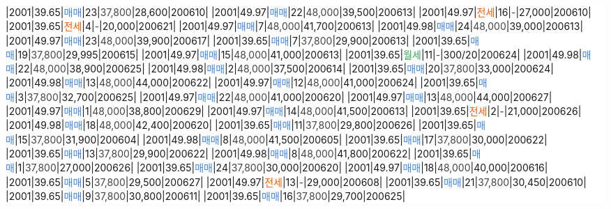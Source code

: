 |2001|39.65|<span style="color:#4285f3">매매</span>|23|<span style="color:#444444">37,800</span>|28,600|200610|
|2001|49.97|<span style="color:#4285f3">매매</span>|22|<span style="color:#444444">48,000</span>|39,500|200613|
|2001|49.97|<span style="color:#ff5a00">전세</span>|16|<span style="color:#444444">-</span>|27,000|200610|
|2001|39.65|<span style="color:#ff5a00">전세</span>|4|<span style="color:#444444">-</span>|20,000|200621|
|2001|49.97|<span style="color:#4285f3">매매</span>|7|<span style="color:#444444">48,000</span>|41,700|200613|
|2001|49.98|<span style="color:#4285f3">매매</span>|24|<span style="color:#444444">48,000</span>|39,000|200613|
|2001|49.97|<span style="color:#4285f3">매매</span>|23|<span style="color:#444444">48,000</span>|39,900|200617|
|2001|39.65|<span style="color:#4285f3">매매</span>|7|<span style="color:#444444">37,800</span>|29,900|200613|
|2001|39.65|<span style="color:#4285f3">매매</span>|19|<span style="color:#444444">37,800</span>|29,995|200615|
|2001|49.97|<span style="color:#4285f3">매매</span>|15|<span style="color:#444444">48,000</span>|41,000|200613|
|2001|39.65|<span style="color:#34a853">월세</span>|11|<span style="color:#444444">-</span>|300/20|200624|
|2001|49.98|<span style="color:#4285f3">매매</span>|22|<span style="color:#444444">48,000</span>|38,900|200625|
|2001|49.98|<span style="color:#4285f3">매매</span>|2|<span style="color:#444444">48,000</span>|37,500|200614|
|2001|39.65|<span style="color:#4285f3">매매</span>|20|<span style="color:#444444">37,800</span>|33,000|200624|
|2001|49.98|<span style="color:#4285f3">매매</span>|13|<span style="color:#444444">48,000</span>|44,000|200622|
|2001|49.97|<span style="color:#4285f3">매매</span>|12|<span style="color:#444444">48,000</span>|41,000|200624|
|2001|39.65|<span style="color:#4285f3">매매</span>|3|<span style="color:#444444">37,800</span>|32,700|200625|
|2001|49.97|<span style="color:#4285f3">매매</span>|22|<span style="color:#444444">48,000</span>|41,000|200620|
|2001|49.97|<span style="color:#4285f3">매매</span>|13|<span style="color:#444444">48,000</span>|44,000|200627|
|2001|49.97|<span style="color:#4285f3">매매</span>|1|<span style="color:#444444">48,000</span>|38,800|200629|
|2001|49.97|<span style="color:#4285f3">매매</span>|14|<span style="color:#444444">48,000</span>|41,500|200613|
|2001|39.65|<span style="color:#ff5a00">전세</span>|2|<span style="color:#444444">-</span>|21,000|200626|
|2001|49.98|<span style="color:#4285f3">매매</span>|18|<span style="color:#444444">48,000</span>|42,400|200620|
|2001|39.65|<span style="color:#4285f3">매매</span>|11|<span style="color:#444444">37,800</span>|29,800|200626|
|2001|39.65|<span style="color:#4285f3">매매</span>|15|<span style="color:#444444">37,800</span>|31,900|200604|
|2001|49.98|<span style="color:#4285f3">매매</span>|8|<span style="color:#444444">48,000</span>|41,500|200605|
|2001|39.65|<span style="color:#4285f3">매매</span>|17|<span style="color:#444444">37,800</span>|30,000|200622|
|2001|39.65|<span style="color:#4285f3">매매</span>|13|<span style="color:#444444">37,800</span>|29,900|200622|
|2001|49.98|<span style="color:#4285f3">매매</span>|8|<span style="color:#444444">48,000</span>|41,800|200622|
|2001|39.65|<span style="color:#4285f3">매매</span>|1|<span style="color:#444444">37,800</span>|27,000|200626|
|2001|39.65|<span style="color:#4285f3">매매</span>|24|<span style="color:#444444">37,800</span>|30,000|200620|
|2001|49.97|<span style="color:#4285f3">매매</span>|18|<span style="color:#444444">48,000</span>|40,000|200616|
|2001|39.65|<span style="color:#4285f3">매매</span>|5|<span style="color:#444444">37,800</span>|29,500|200627|
|2001|49.97|<span style="color:#ff5a00">전세</span>|13|<span style="color:#444444">-</span>|29,000|200608|
|2001|39.65|<span style="color:#4285f3">매매</span>|21|<span style="color:#444444">37,800</span>|30,450|200610|
|2001|39.65|<span style="color:#4285f3">매매</span>|9|<span style="color:#444444">37,800</span>|30,800|200611|
|2001|39.65|<span style="color:#4285f3">매매</span>|16|<span style="color:#444444">37,800</span>|29,700|200625|
